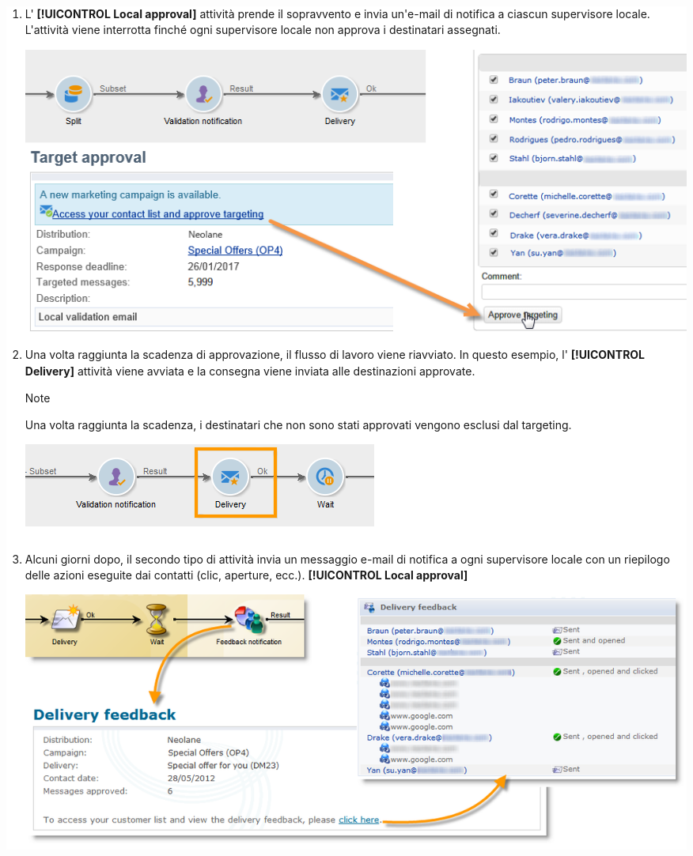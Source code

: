 1. L&#39; **[!UICONTROL Local approval]** attività prende il sopravvento e invia un&#39;e-mail di notifica a ciascun supervisore locale. L&#39;attività viene interrotta finché ogni supervisore locale non approva i destinatari assegnati.

   ![](assets/local_validation_intro_4.png)

1. Una volta raggiunta la scadenza di approvazione, il flusso di lavoro viene riavviato. In questo esempio, l&#39; **[!UICONTROL Delivery]** attività viene avviata e la consegna viene inviata alle destinazioni approvate.

   >[!NOTE]
   >
   >Una volta raggiunta la scadenza, i destinatari che non sono stati approvati vengono esclusi dal targeting.

   ![](assets/local_validation_intro_6.png)

1. Alcuni giorni dopo, il secondo tipo di attività invia un messaggio e-mail di notifica a ogni supervisore locale con un riepilogo delle azioni eseguite dai contatti (clic, aperture, ecc.). **[!UICONTROL Local approval]**

   ![](assets/local_validation_intro_5.png)
